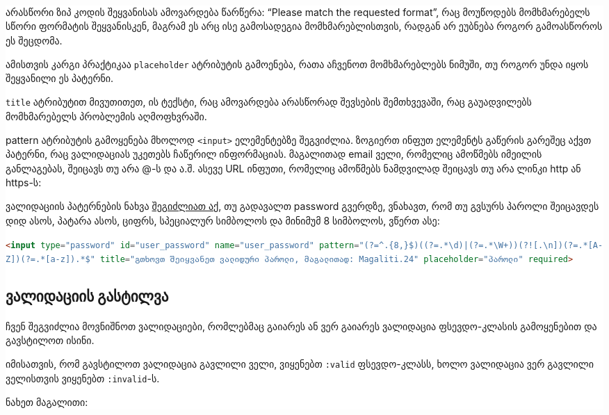 არასწორი ზიპ კოდის შეყვანისას ამოვარდება წარწერა: “Please match the requested format”, რაც მოუწოდებს მომხმარებელს სწორი ფორმატის შეყვანისკენ, მაგრამ ეს არც ისე გამოსადეგია მომხმარებლისთვის, რადგან არ ეუბნება როგორ გამოასწოროს ეს შეცდომა.

ამისთვის კარგი პრაქტიკაა `placeholder` ატრიბუტის გამოენება, რათა აჩვენოთ მომხმარებლებს ნიმუში, თუ როგორ უნდა იყოს შეყვანილი ეს პატერნი.

<iframe height="300" style="width: 100%;" scrolling="no" title="forms-pattern-with-placeholder-validation" src="https://codepen.io/xazy/embed/RwOVZWE?default-tab=html%2Cresult&theme-id=dark" frameborder="no" loading="lazy" allowtransparency="true" allowfullscreen="true">
  See the Pen <a href="https://codepen.io/xazy/pen/RwOVZWE">
  forms-pattern-with-placeholder-validation</a> by XazyProject (<a href="https://codepen.io/xazy">@xazy</a>)
  on <a href="https://codepen.io">CodePen</a>.
</iframe>

`title` ატრიბუტით მივუთითეთ, ის ტექსტი, რაც ამოვარდება არასწორად შევსების შემთხვევაში, რაც გაუადვილებს მომხმარებელს პრობლემის აღმოფხვრაში.

pattern ატრიბუტის გამოყენება მხოლოდ `<input>` ელემენტებზე შეგვიძლია. ზოგიერთ ინფუთ ელემენტს გაწერის გარეშეც აქვთ პატერნი, რაც ვალიდაციას უკეთებს ჩაწერილ ინფორმაციას. მაგალითად email ველი, რომელიც ამოწმებს იმეილის განლაგებას, შეიცავს თუ არა @-ს და ა.შ. ასევე URL ინფუთი, რომელიც ამოწმებს ნამდვილად შეიცავს თუ არა ლინკი http ან https-ს:

<iframe height="300" style="width: 100%;" scrolling="no" title="forms-built-in-pattern-validations" src="https://codepen.io/xazy/embed/dyLWzvg?default-tab=html%2Cresult&theme-id=dark" frameborder="no" loading="lazy" allowtransparency="true" allowfullscreen="true">
  See the Pen <a href="https://codepen.io/xazy/pen/dyLWzvg">
  forms-built-in-pattern-validations</a> by XazyProject (<a href="https://codepen.io/xazy">@xazy</a>)
  on <a href="https://codepen.io">CodePen</a>.
</iframe>

ვალიდაციის პატერნების ნახვა [შეგიძლიათ აქ](https://www.html5pattern.com/Names), თუ გადავალთ password გვერდზე, ვნახავთ, რომ თუ გვსურს პაროლი შეიცავდეს დიდ ასოს, პატარა ასოს, ციფრს, სპეციალურ სიმბოლოს და მინიმუმ 8 სიმბოლოს, ვწერთ ასე:

```html
<input type="password" id="user_password" name="user_password" pattern="(?=^.{8,}$)((?=.*\d)|(?=.*\W+))(?![.\n])(?=.*[A-Z])(?=.*[a-z]).*$" title="გთხოვთ შეიყვანეთ ვალიდური პაროლი, მაგალითად: Magaliti.24" placeholder="პაროლი" required>
```

## ვალიდაციის გასტილვა

ჩვენ შეგვიძლია მოვნიშნოთ ვალიდაციები, რომლებმაც გაიარეს ან ვერ გაიარეს ვალიდაცია ფსევდო-კლასის გამოყენებით და გავსტილოთ ისინი.

იმისათვის, რომ გავსტილოთ ვალიდაცია გავლილი ველი, ვიყენებთ `:valid` ფსევდო-კლასს, ხოლო ვალიდაცია ვერ გავლილი ველისთვის ვიყენებთ `:invalid`-ს.

ნახეთ მაგალითი:

<iframe height="300" style="width: 100%;" scrolling="no" title="forms-styling-validations" src="https://codepen.io/xazy/embed/gOyWxRV?default-tab=html%2Cresult&theme-id=dark" frameborder="no" loading="lazy" allowtransparency="true" allowfullscreen="true">
  See the Pen <a href="https://codepen.io/xazy/pen/gOyWxRV">
  forms-styling-validations</a> by XazyProject (<a href="https://codepen.io/xazy">@xazy</a>)
  on <a href="https://codepen.io">CodePen</a>.
</iframe>
